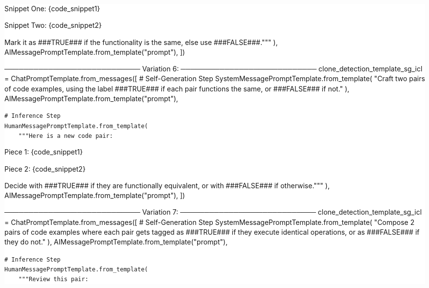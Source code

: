 Snippet One:
{code_snippet1}

Snippet Two:
{code_snippet2}

Mark it as ###TRUE### if the functionality is the same, else use ###FALSE###."""
    ),
    AIMessagePromptTemplate.from_template("prompt"),
])

────────────────────────────
Variation 6:
────────────────────────────
clone_detection_template_sg_icl = ChatPromptTemplate.from_messages([
    # Self-Generation Step
    SystemMessagePromptTemplate.from_template(
        "Craft two pairs of code examples, using the label ###TRUE### if each pair functions the same, or ###FALSE### if not."
    ),
    AIMessagePromptTemplate.from_template("prompt"),

    # Inference Step
    HumanMessagePromptTemplate.from_template(
        """Here is a new code pair:

Piece 1:
{code_snippet1}

Piece 2:
{code_snippet2}

Decide with ###TRUE### if they are functionally equivalent, or with ###FALSE### if otherwise."""
    ),
    AIMessagePromptTemplate.from_template("prompt"),
])

────────────────────────────
Variation 7:
────────────────────────────
clone_detection_template_sg_icl = ChatPromptTemplate.from_messages([
    # Self-Generation Step
    SystemMessagePromptTemplate.from_template(
        "Compose 2 pairs of code examples where each pair gets tagged as ###TRUE### if they execute identical operations, or as ###FALSE### if they do not."
    ),
    AIMessagePromptTemplate.from_template("prompt"),

    # Inference Step
    HumanMessagePromptTemplate.from_template(
        """Review this pair:
